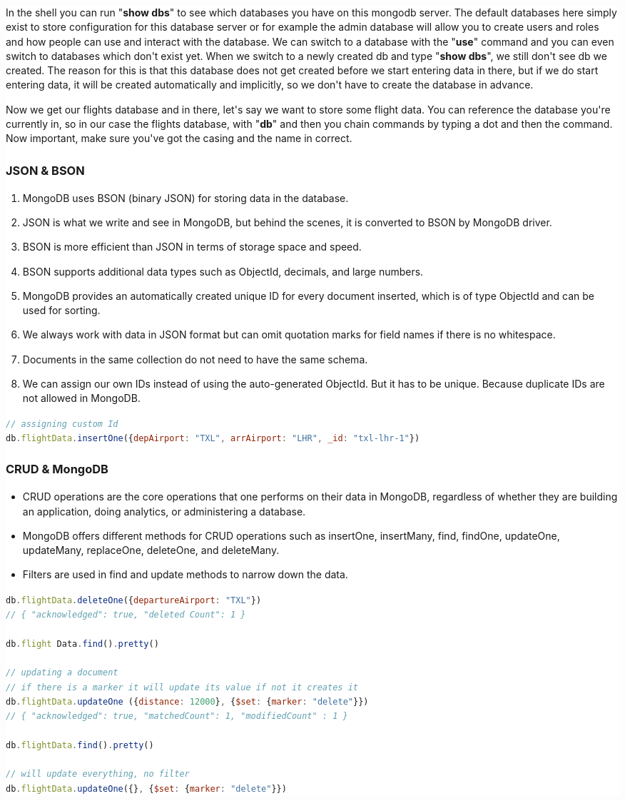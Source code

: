 In the shell you can run "**show dbs**" to see which databases you have on this mongodb server. The default databases here simply exist to store configuration for this database server or for example the admin database will allow you to create users and roles and how people can use and interact with the database. We can switch to a database with the "**use**" command and you can even switch to databases which don't exist yet. When we switch to a newly created db and type "**show dbs**", we still don't see db we created. The reason for this is that this database does not get created before we start entering data in there, but if we do start entering data, it will be created automatically and implicitly, so we don't have to create the database in advance.

Now we get our flights database and in there, let's say we want to store some flight data. You can reference the database you're currently in, so in our case the flights database, with "**db**" and then you chain commands by typing a dot and then the command. Now important, make sure you've got the casing and the name in correct.



### JSON & BSON

1. MongoDB uses BSON (binary JSON) for storing data in the database.

2. JSON is what we write and see in MongoDB, but behind the scenes, it is converted to BSON by MongoDB driver.

3. BSON is more efficient than JSON in terms of storage space and speed.

4. BSON supports additional data types such as ObjectId, decimals, and large numbers.

5. MongoDB provides an automatically created unique ID for every document inserted, which is of type ObjectId and can be used for sorting.

6. We always work with data in JSON format but can omit quotation marks for field names if there is no whitespace.

7. Documents in the same collection do not need to have the same schema.

8. We can assign our own IDs instead of using the auto-generated ObjectId. But it has to be unique. Because duplicate IDs are not allowed in MongoDB.



```js
// assigning custom Id
db.flightData.insertOne({depAirport: "TXL", arrAirport: "LHR", _id: "txl-lhr-1"})
```



### CRUD & MongoDB

- CRUD operations are the core operations that one performs on their data in MongoDB, regardless of whether they are building an application, doing analytics, or administering a database.

- MongoDB offers different methods for CRUD operations such as insertOne, insertMany, find, findOne, updateOne, updateMany, replaceOne, deleteOne, and deleteMany.

- Filters are used in find and update methods to narrow down the data.



```js
db.flightData.deleteOne({departureAirport: "TXL"})
// { "acknowledged": true, "deleted Count": 1 }

db.flight Data.find().pretty()

// updating a document
// if there is a marker it will update its value if not it creates it
db.flightData.updateOne ({distance: 12000}, {$set: {marker: "delete"}})
// { "acknowledged": true, "matchedCount": 1, "modifiedCount" : 1 }

db.flightData.find().pretty()

// will update everything, no filter
db.flightData.updateOne({}, {$set: {marker: "delete"}})
```